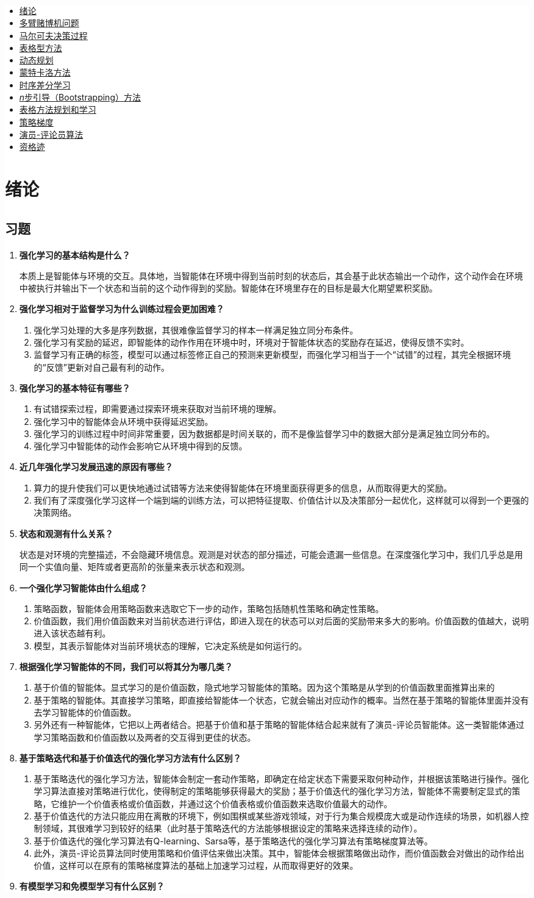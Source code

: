 - [绪论](#绪论)
- [多臂赌博机问题](#多臂赌博机问题)
- [马尔可夫决策过程](#马尔可夫决策过程)
- [表格型方法](#表格型方法)
- [动态规划](#动态规划)
- [蒙特卡洛方法](#蒙特卡洛方法)
- [时序差分学习](#时序差分学习)
- [$n$步引导（Bootstrapping）方法](#$n$步引导（Bootstrapping）方法)
- [表格方法规划和学习](#表格方法规划和学习)
- [策略梯度](#策略梯度)
- [演员-评论员算法](#演员-评论员算法)
- [资格迹](#资格迹)
# 绪论
## 习题
1. **强化学习的基本结构是什么？**
	
	本质上是智能体与环境的交互。具体地，当智能体在环境中得到当前时刻的状态后，其会基于此状态输出一个动作，这个动作会在环境中被执行并输出下一个状态和当前的这个动作得到的奖励。智能体在环境里存在的目标是最大化期望累积奖励。
2. **强化学习相对于监督学习为什么训练过程会更加困难？**
	1. 强化学习处理的大多是序列数据，其很难像监督学习的样本一样满足独立同分布条件。
	2. 强化学习有奖励的延迟，即智能体的动作作用在环境中时，环境对于智能体状态的奖励存在延迟，使得反馈不实时。
	3. 监督学习有正确的标签，模型可以通过标签修正自己的预测来更新模型，而强化学习相当于一个“试错”的过程，其完全根据环境的“反馈”更新对自己最有利的动作。
3. **强化学习的基本特征有哪些？**
	1. 有试错探索过程，即需要通过探索环境来获取对当前环境的理解。
	2. 强化学习中的智能体会从环境中获得延迟奖励。
	3. 强化学习的训练过程中时间非常重要，因为数据都是时间关联的，而不是像监督学习中的数据大部分是满足独立同分布的。
	4. 强化学习中智能体的动作会影响它从环境中得到的反馈。
4. **近几年强化学习发展迅速的原因有哪些？**
	1. 算力的提升使我们可以更快地通过试错等方法来使得智能体在环境里面获得更多的信息，从而取得更大的奖励。
	2. 我们有了深度强化学习这样一个端到端的训练方法，可以把特征提取、价值估计以及决策部分一起优化，这样就可以得到一个更强的决策网络。
5. **状态和观测有什么关系？**
	
	状态是对环境的完整描述，不会隐藏环境信息。观测是对状态的部分描述，可能会遗漏一些信息。在深度强化学习中，我们几乎总是用同一个实值向量、矩阵或者更高阶的张量来表示状态和观测。
6. **一个强化学习智能体由什么组成？**
	1. 策略函数，智能体会用策略函数来选取它下一步的动作，策略包括随机性策略和确定性策略。
	2. 价值函数，我们用价值函数来对当前状态进行评估，即进入现在的状态可以对后面的奖励带来多大的影响。价值函数的值越大，说明进入该状态越有利。
	3. 模型，其表示智能体对当前环境状态的理解，它决定系统是如何运行的。
7. **根据强化学习智能体的不同，我们可以将其分为哪几类？**
	1. 基于价值的智能体。显式学习的是价值函数，隐式地学习智能体的策略。因为这个策略是从学到的价值函数里面推算出来的
	2. 基于策略的智能体。其直接学习策略，即直接给智能体一个状态，它就会输出对应动作的概率。当然在基于策略的智能体里面并没有去学习智能体的价值函数。
	3. 另外还有一种智能体，它把以上两者结合。把基于价值和基于策略的智能体结合起来就有了演员-评论员智能体。这一类智能体通过学习策略函数和价值函数以及两者的交互得到更佳的状态。
8. **基于策略迭代和基于价值迭代的强化学习方法有什么区别？**
	1. 基于策略迭代的强化学习方法，智能体会制定一套动作策略，即确定在给定状态下需要采取何种动作，并根据该策略进行操作。强化学习算法直接对策略进行优化，使得制定的策略能够获得最大的奖励；基于价值迭代的强化学习方法，智能体不需要制定显式的策略，它维护一个价值表格或价值函数，并通过这个价值表格或价值函数来选取价值最大的动作。
	2. 基于价值迭代的方法只能应用在离散的环境下，例如围棋或某些游戏领域，对于行为集合规模庞大或是动作连续的场景，如机器人控制领域，其很难学习到较好的结果（此时基于策略迭代的方法能够根据设定的策略来选择连续的动作）。
	3. 基于价值迭代的强化学习算法有Q-learning、Sarsa等，基于策略迭代的强化学习算法有策略梯度算法等。
	4. 此外，演员-评论员算法同时使用策略和价值评估来做出决策。其中，智能体会根据策略做出动作，而价值函数会对做出的动作给出价值，这样可以在原有的策略梯度算法的基础上加速学习过程，从而取得更好的效果。
9. **有模型学习和免模型学习有什么区别？**
	